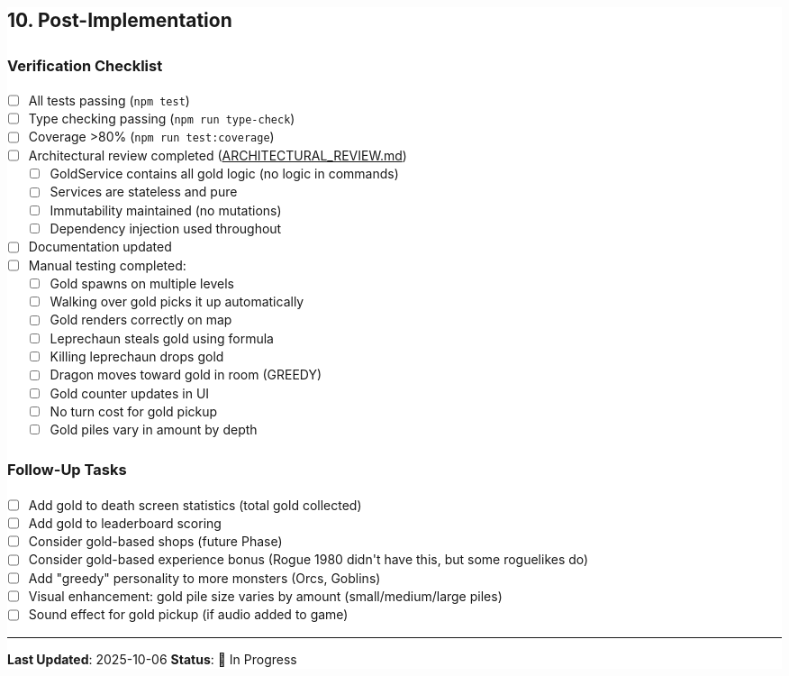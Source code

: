 
## 10. Post-Implementation

### Verification Checklist
- [ ] All tests passing (`npm test`)
- [ ] Type checking passing (`npm run type-check`)
- [ ] Coverage >80% (`npm run test:coverage`)
- [ ] Architectural review completed ([ARCHITECTURAL_REVIEW.md](../ARCHITECTURAL_REVIEW.md))
  - [ ] GoldService contains all gold logic (no logic in commands)
  - [ ] Services are stateless and pure
  - [ ] Immutability maintained (no mutations)
  - [ ] Dependency injection used throughout
- [ ] Documentation updated
- [ ] Manual testing completed:
  - [ ] Gold spawns on multiple levels
  - [ ] Walking over gold picks it up automatically
  - [ ] Gold renders correctly on map
  - [ ] Leprechaun steals gold using formula
  - [ ] Killing leprechaun drops gold
  - [ ] Dragon moves toward gold in room (GREEDY)
  - [ ] Gold counter updates in UI
  - [ ] No turn cost for gold pickup
  - [ ] Gold piles vary in amount by depth

### Follow-Up Tasks
- [ ] Add gold to death screen statistics (total gold collected)
- [ ] Add gold to leaderboard scoring
- [ ] Consider gold-based shops (future Phase)
- [ ] Consider gold-based experience bonus (Rogue 1980 didn't have this, but some roguelikes do)
- [ ] Add "greedy" personality to more monsters (Orcs, Goblins)
- [ ] Visual enhancement: gold pile size varies by amount (small/medium/large piles)
- [ ] Sound effect for gold pickup (if audio added to game)

---

**Last Updated**: 2025-10-06
**Status**: 🚧 In Progress
